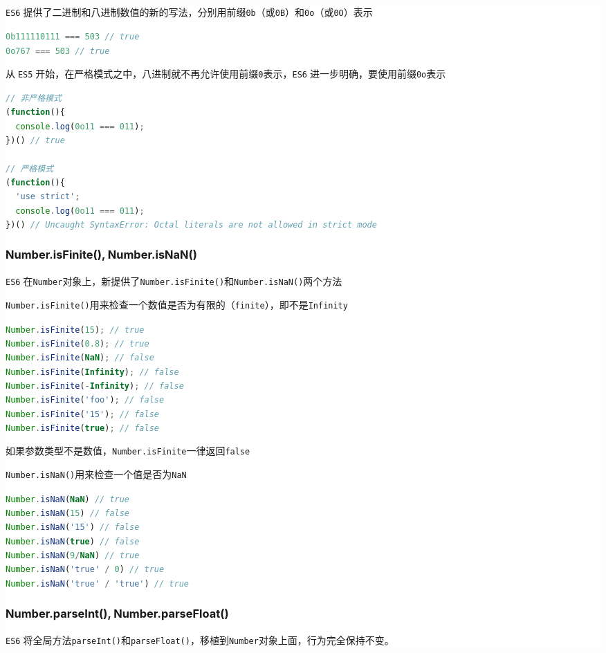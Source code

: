 `ES6` 提供了二进制和八进制数值的新的写法，分别用前缀`0b`（或`0B`）和`0o`（或`0O`）表示

```javascript
0b111110111 === 503 // true
0o767 === 503 // true
```

从 `ES5` 开始，在严格模式之中，八进制就不再允许使用前缀`0`表示，`ES6` 进一步明确，要使用前缀`0o`表示

```javascript
// 非严格模式
(function(){
  console.log(0o11 === 011);
})() // true

// 严格模式
(function(){
  'use strict';
  console.log(0o11 === 011);
})() // Uncaught SyntaxError: Octal literals are not allowed in strict mode
```

### Number.isFinite(), Number.isNaN()

`ES6` 在`Number`对象上，新提供了`Number.isFinite()`和`Number.isNaN()`两个方法

`Number.isFinite()`用来检查一个数值是否为有限的（`finite`），即不是`Infinity`

```javascript
Number.isFinite(15); // true
Number.isFinite(0.8); // true
Number.isFinite(NaN); // false
Number.isFinite(Infinity); // false
Number.isFinite(-Infinity); // false
Number.isFinite('foo'); // false
Number.isFinite('15'); // false
Number.isFinite(true); // false
```

如果参数类型不是数值，`Number.isFinite`一律返回`false`

`Number.isNaN()`用来检查一个值是否为`NaN`

```javascript
Number.isNaN(NaN) // true
Number.isNaN(15) // false
Number.isNaN('15') // false
Number.isNaN(true) // false
Number.isNaN(9/NaN) // true
Number.isNaN('true' / 0) // true
Number.isNaN('true' / 'true') // true
```

### Number.parseInt(), Number.parseFloat()

`ES6` 将全局方法`parseInt()`和`parseFloat()`，移植到`Number`对象上面，行为完全保持不变。
